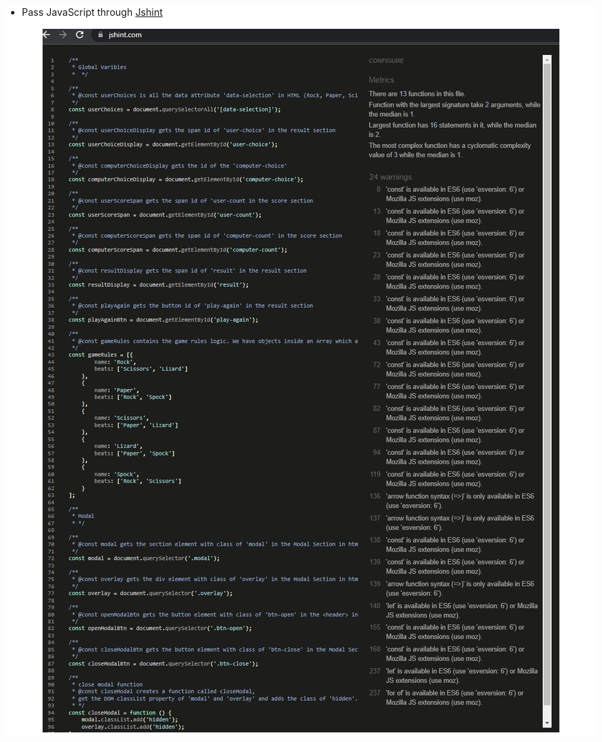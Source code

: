 - Pass JavaScript through [Jshint](https://jshint.com/)
<div align="center">
    <img src="assets/images/jshint.jpg" alt="Jshint validation">
</div>
